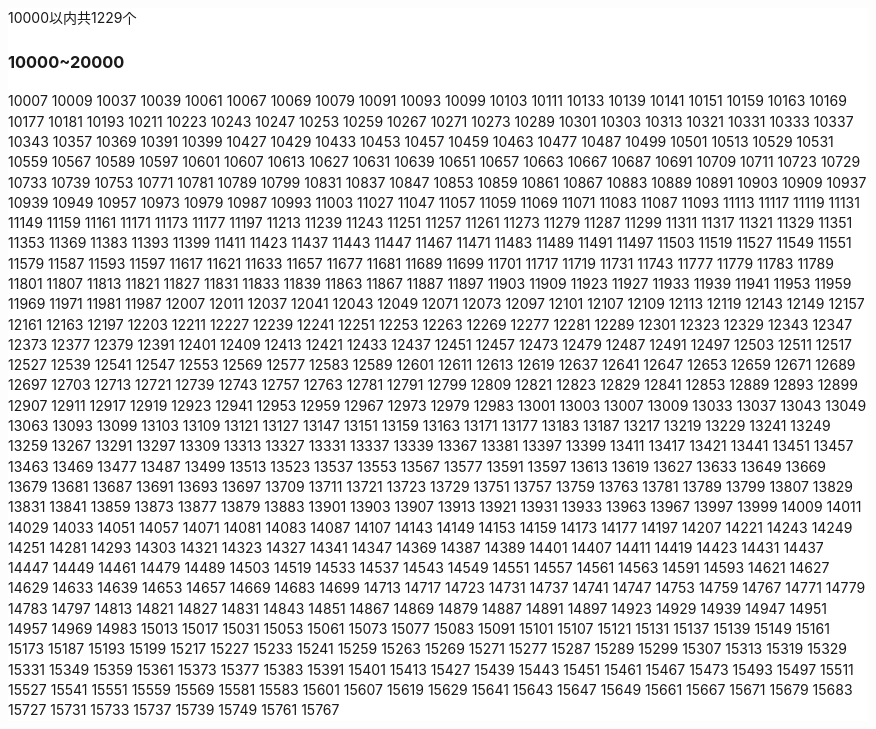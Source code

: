 10000以内共1229个
### 10000~20000
10007 10009 10037 10039 10061 10067 10069 10079 10091 10093
10099 10103 10111 10133 10139 10141 10151 10159 10163 10169
10177 10181 10193 10211 10223 10243 10247 10253 10259 10267
10271 10273 10289 10301 10303 10313 10321 10331 10333 10337
10343 10357 10369 10391 10399 10427 10429 10433 10453 10457
10459 10463 10477 10487 10499 10501 10513 10529 10531 10559
10567 10589 10597 10601 10607 10613 10627 10631 10639 10651
10657 10663 10667 10687 10691 10709 10711 10723 10729 10733
10739 10753 10771 10781 10789 10799 10831 10837 10847 10853
10859 10861 10867 10883 10889 10891 10903 10909 10937 10939
10949 10957 10973 10979 10987 10993 11003 11027 11047 11057
11059 11069 11071 11083 11087 11093 11113 11117 11119 11131
11149 11159 11161 11171 11173 11177 11197 11213 11239 11243
11251 11257 11261 11273 11279 11287 11299 11311 11317 11321
11329 11351 11353 11369 11383 11393 11399 11411 11423 11437
11443 11447 11467 11471 11483 11489 11491 11497 11503 11519
11527 11549 11551 11579 11587 11593 11597 11617 11621 11633
11657 11677 11681 11689 11699 11701 11717 11719 11731 11743
11777 11779 11783 11789 11801 11807 11813 11821 11827 11831
11833 11839 11863 11867 11887 11897 11903 11909 11923 11927
11933 11939 11941 11953 11959 11969 11971 11981 11987 12007
12011 12037 12041 12043 12049 12071 12073 12097 12101 12107
12109 12113 12119 12143 12149 12157 12161 12163 12197 12203
12211 12227 12239 12241 12251 12253 12263 12269 12277 12281
12289 12301 12323 12329 12343 12347 12373 12377 12379 12391
12401 12409 12413 12421 12433 12437 12451 12457 12473 12479
12487 12491 12497 12503 12511 12517 12527 12539 12541 12547
12553 12569 12577 12583 12589 12601 12611 12613 12619 12637
12641 12647 12653 12659 12671 12689 12697 12703 12713 12721
12739 12743 12757 12763 12781 12791 12799 12809 12821 12823
12829 12841 12853 12889 12893 12899 12907 12911 12917 12919
12923 12941 12953 12959 12967 12973 12979 12983 13001 13003
13007 13009 13033 13037 13043 13049 13063 13093 13099 13103
13109 13121 13127 13147 13151 13159 13163 13171 13177 13183
13187 13217 13219 13229 13241 13249 13259 13267 13291 13297
13309 13313 13327 13331 13337 13339 13367 13381 13397 13399
13411 13417 13421 13441 13451 13457 13463 13469 13477 13487
13499 13513 13523 13537 13553 13567 13577 13591 13597 13613
13619 13627 13633 13649 13669 13679 13681 13687 13691 13693
13697 13709 13711 13721 13723 13729 13751 13757 13759 13763
13781 13789 13799 13807 13829 13831 13841 13859 13873 13877
13879 13883 13901 13903 13907 13913 13921 13931 13933 13963
13967 13997 13999 14009 14011 14029 14033 14051 14057 14071
14081 14083 14087 14107 14143 14149 14153 14159 14173 14177
14197 14207 14221 14243 14249 14251 14281 14293 14303 14321
14323 14327 14341 14347 14369 14387 14389 14401 14407 14411
14419 14423 14431 14437 14447 14449 14461 14479 14489 14503
14519 14533 14537 14543 14549 14551 14557 14561 14563 14591
14593 14621 14627 14629 14633 14639 14653 14657 14669 14683
14699 14713 14717 14723 14731 14737 14741 14747 14753 14759
14767 14771 14779 14783 14797 14813 14821 14827 14831 14843
14851 14867 14869 14879 14887 14891 14897 14923 14929 14939
14947 14951 14957 14969 14983 15013 15017 15031 15053 15061
15073 15077 15083 15091 15101 15107 15121 15131 15137 15139
15149 15161 15173 15187 15193 15199 15217 15227 15233 15241
15259 15263 15269 15271 15277 15287 15289 15299 15307 15313
15319 15329 15331 15349 15359 15361 15373 15377 15383 15391
15401 15413 15427 15439 15443 15451 15461 15467 15473 15493
15497 15511 15527 15541 15551 15559 15569 15581 15583 15601
15607 15619 15629 15641 15643 15647 15649 15661 15667 15671
15679 15683 15727 15731 15733 15737 15739 15749 15761 15767